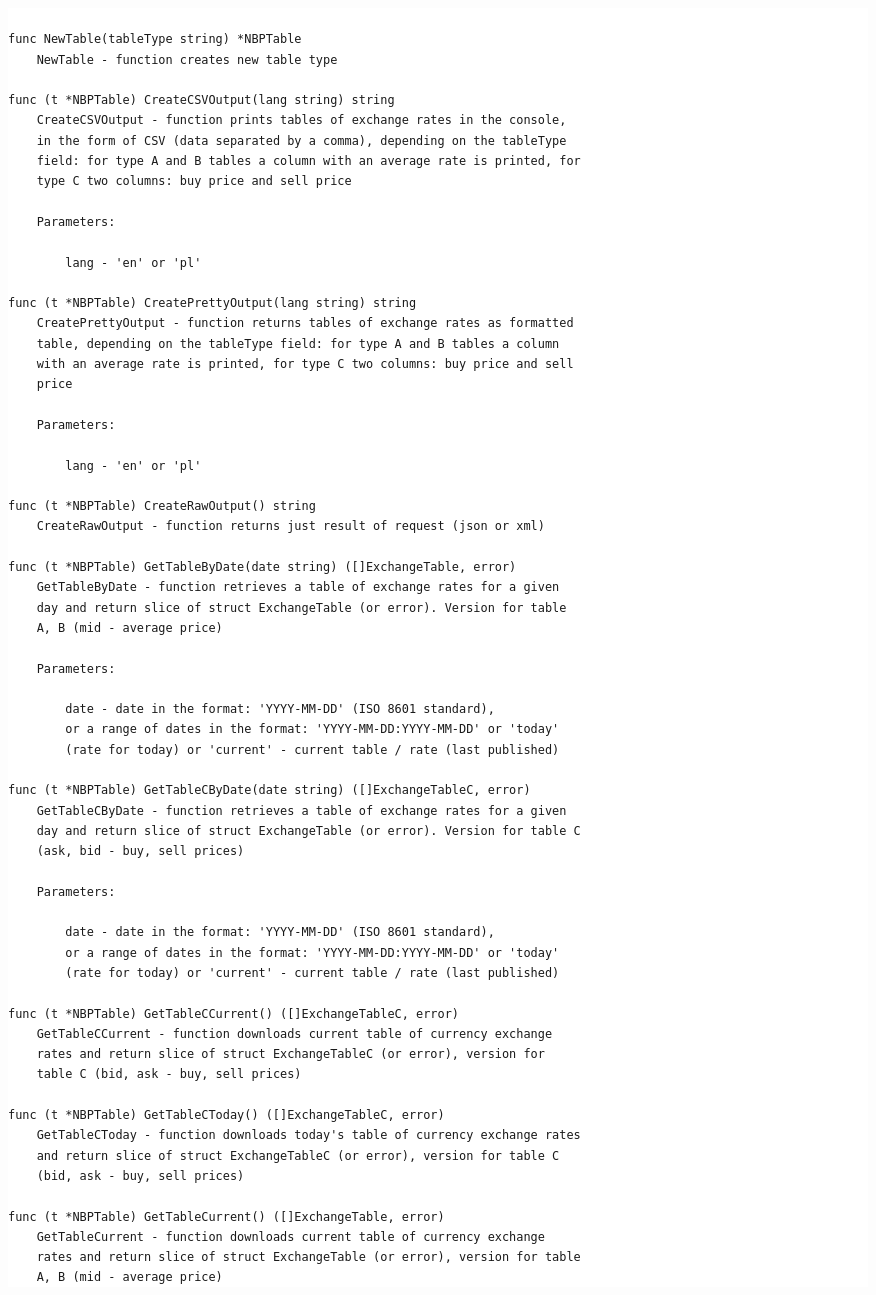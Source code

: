 ```

func NewTable(tableType string) *NBPTable
    NewTable - function creates new table type

func (t *NBPTable) CreateCSVOutput(lang string) string
    CreateCSVOutput - function prints tables of exchange rates in the console,
    in the form of CSV (data separated by a comma), depending on the tableType
    field: for type A and B tables a column with an average rate is printed, for
    type C two columns: buy price and sell price

    Parameters:

        lang - 'en' or 'pl'

func (t *NBPTable) CreatePrettyOutput(lang string) string
    CreatePrettyOutput - function returns tables of exchange rates as formatted
    table, depending on the tableType field: for type A and B tables a column
    with an average rate is printed, for type C two columns: buy price and sell
    price

    Parameters:

        lang - 'en' or 'pl'

func (t *NBPTable) CreateRawOutput() string
    CreateRawOutput - function returns just result of request (json or xml)

func (t *NBPTable) GetTableByDate(date string) ([]ExchangeTable, error)
    GetTableByDate - function retrieves a table of exchange rates for a given
    day and return slice of struct ExchangeTable (or error). Version for table
    A, B (mid - average price)

    Parameters:

        date - date in the format: 'YYYY-MM-DD' (ISO 8601 standard),
        or a range of dates in the format: 'YYYY-MM-DD:YYYY-MM-DD' or 'today'
        (rate for today) or 'current' - current table / rate (last published)

func (t *NBPTable) GetTableCByDate(date string) ([]ExchangeTableC, error)
    GetTableCByDate - function retrieves a table of exchange rates for a given
    day and return slice of struct ExchangeTable (or error). Version for table C
    (ask, bid - buy, sell prices)

    Parameters:

        date - date in the format: 'YYYY-MM-DD' (ISO 8601 standard),
        or a range of dates in the format: 'YYYY-MM-DD:YYYY-MM-DD' or 'today'
        (rate for today) or 'current' - current table / rate (last published)

func (t *NBPTable) GetTableCCurrent() ([]ExchangeTableC, error)
    GetTableCCurrent - function downloads current table of currency exchange
    rates and return slice of struct ExchangeTableC (or error), version for
    table C (bid, ask - buy, sell prices)

func (t *NBPTable) GetTableCToday() ([]ExchangeTableC, error)
    GetTableCToday - function downloads today's table of currency exchange rates
    and return slice of struct ExchangeTableC (or error), version for table C
    (bid, ask - buy, sell prices)

func (t *NBPTable) GetTableCurrent() ([]ExchangeTable, error)
    GetTableCurrent - function downloads current table of currency exchange
    rates and return slice of struct ExchangeTable (or error), version for table
    A, B (mid - average price)
```